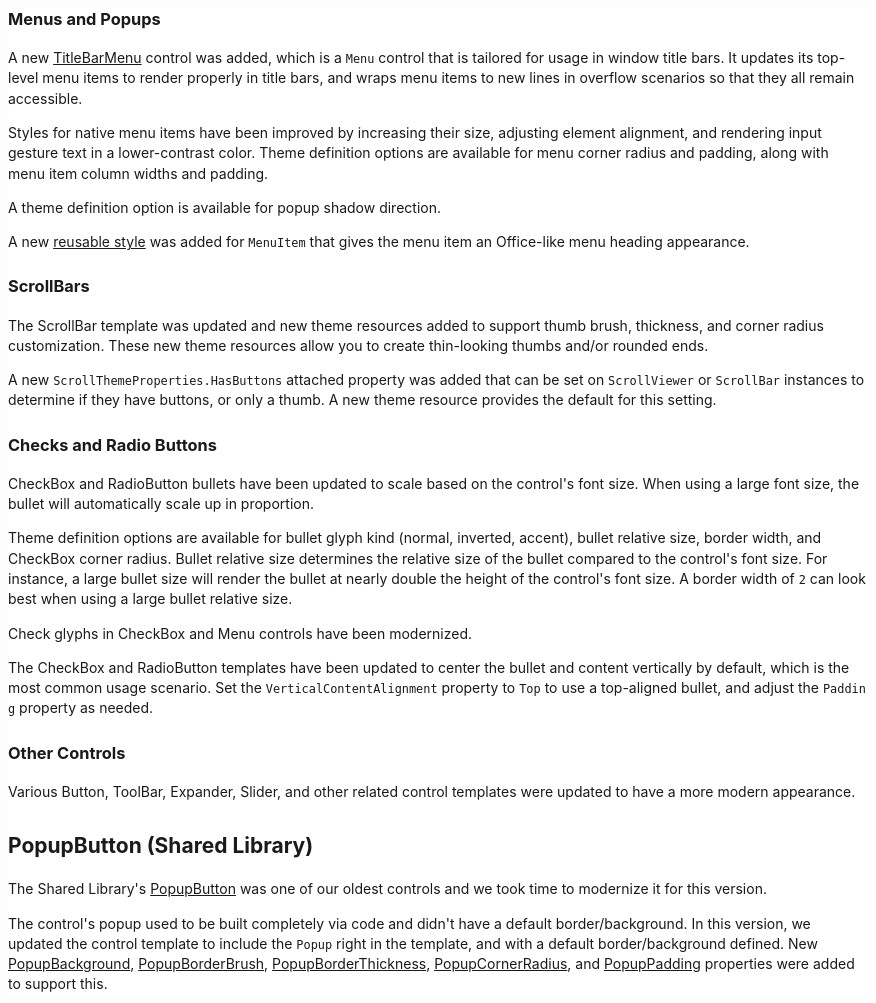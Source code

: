 ### Menus and Popups

A new [TitleBarMenu](xref:ActiproSoftware.Windows.Controls.TitleBarMenu) control was added, which is a `Menu` control that is tailored for usage in window title bars.  It updates its top-level menu items to render properly in title bars, and wraps menu items to new lines in overflow scenarios so that they all remain accessible.

Styles for native menu items have been improved by increasing their size, adjusting element alignment, and rendering input gesture text in a lower-contrast color.  Theme definition options are available for menu corner radius and padding, along with menu item column widths and padding.

A theme definition option is available for popup shadow direction.

A new [reusable style](../themes/reusable-styles-and-templates.md) was added for `MenuItem` that gives the menu item an Office-like menu heading appearance.

### ScrollBars

The ScrollBar template was updated and new theme resources added to support thumb brush, thickness, and corner radius customization.  These new theme resources allow you to create thin-looking thumbs and/or rounded ends.

A new `ScrollThemeProperties.HasButtons` attached property was added that can be set on `ScrollViewer` or `ScrollBar` instances to determine if they have buttons, or only a thumb.  A new theme resource provides the default for this setting.

### Checks and Radio Buttons

CheckBox and RadioButton bullets have been updated to scale based on the control's font size.  When using a large font size, the bullet will automatically scale up in proportion.

Theme definition options are available for bullet glyph kind (normal, inverted, accent), bullet relative size, border width, and CheckBox corner radius.  Bullet relative size determines the relative size of the bullet compared to the control's font size.  For instance, a large bullet size will render the bullet at nearly double the height of the control's font size.  A border width of `2` can look best when using a large bullet relative size.

Check glyphs in CheckBox and Menu controls have been modernized.

The CheckBox and RadioButton templates have been updated to center the bullet and content vertically by default, which is the most common usage scenario.  Set the `VerticalContentAlignment` property to `Top` to use a top-aligned bullet, and adjust the `Padding` property as needed.

### Other Controls

Various Button, ToolBar, Expander, Slider, and other related control templates were updated to have a more modern appearance.

## PopupButton (Shared Library)

The Shared Library's [PopupButton](../shared/windows-controls/popupbutton.md) was one of our oldest controls and we took time to modernize it for this version.

The control's popup used to be built completely via code and didn't have a default border/background.  In this version, we updated the control template to include the `Popup` right in the template, and with a default border/background defined.  New [PopupBackground](xref:ActiproSoftware.Windows.Controls.PopupButton.PopupBackground), [PopupBorderBrush](xref:ActiproSoftware.Windows.Controls.PopupButton.PopupBorderBrush), [PopupBorderThickness](xref:ActiproSoftware.Windows.Controls.PopupButton.PopupBorderThickness), [PopupCornerRadius](xref:ActiproSoftware.Windows.Controls.PopupButton.PopupCornerRadius), and [PopupPadding](xref:ActiproSoftware.Windows.Controls.PopupButton.PopupPadding) properties were added to support this.
